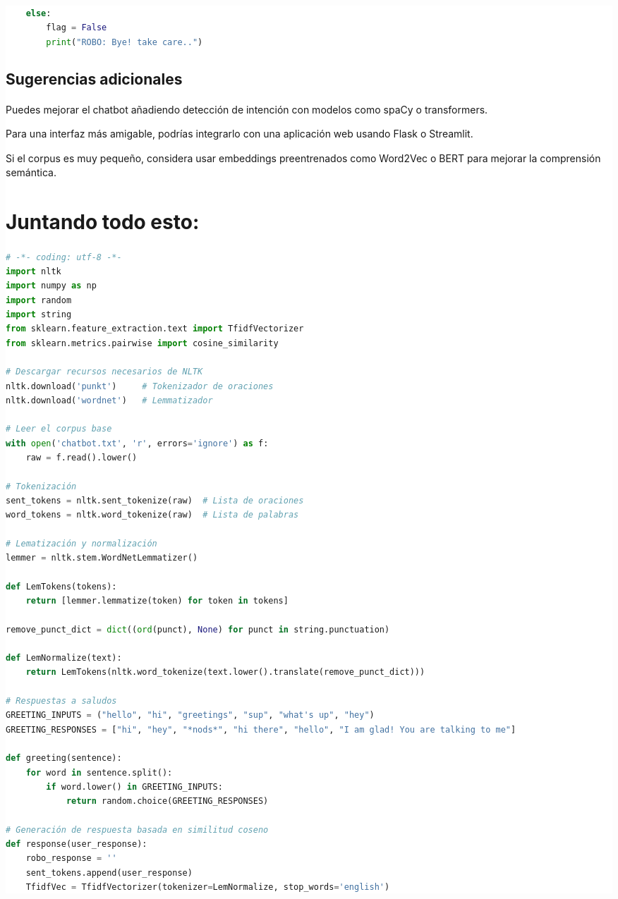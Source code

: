 ```python
    else:
        flag = False
        print("ROBO: Bye! take care..")
```

## Sugerencias adicionales

Puedes mejorar el chatbot añadiendo detección de intención con modelos como spaCy o transformers.

Para una interfaz más amigable, podrías integrarlo con una aplicación web usando Flask o Streamlit.

Si el corpus es muy pequeño, considera usar embeddings preentrenados como Word2Vec o BERT para mejorar la comprensión semántica.

# Juntando todo esto:

```python
# -*- coding: utf-8 -*-
import nltk
import numpy as np
import random
import string
from sklearn.feature_extraction.text import TfidfVectorizer
from sklearn.metrics.pairwise import cosine_similarity

# Descargar recursos necesarios de NLTK
nltk.download('punkt')     # Tokenizador de oraciones
nltk.download('wordnet')   # Lemmatizador

# Leer el corpus base
with open('chatbot.txt', 'r', errors='ignore') as f:
    raw = f.read().lower()

# Tokenización
sent_tokens = nltk.sent_tokenize(raw)  # Lista de oraciones
word_tokens = nltk.word_tokenize(raw)  # Lista de palabras

# Lematización y normalización
lemmer = nltk.stem.WordNetLemmatizer()

def LemTokens(tokens):
    return [lemmer.lemmatize(token) for token in tokens]

remove_punct_dict = dict((ord(punct), None) for punct in string.punctuation)

def LemNormalize(text):
    return LemTokens(nltk.word_tokenize(text.lower().translate(remove_punct_dict)))

# Respuestas a saludos
GREETING_INPUTS = ("hello", "hi", "greetings", "sup", "what's up", "hey")
GREETING_RESPONSES = ["hi", "hey", "*nods*", "hi there", "hello", "I am glad! You are talking to me"]

def greeting(sentence):
    for word in sentence.split():
        if word.lower() in GREETING_INPUTS:
            return random.choice(GREETING_RESPONSES)

# Generación de respuesta basada en similitud coseno
def response(user_response):
    robo_response = ''
    sent_tokens.append(user_response)
    TfidfVec = TfidfVectorizer(tokenizer=LemNormalize, stop_words='english')
```